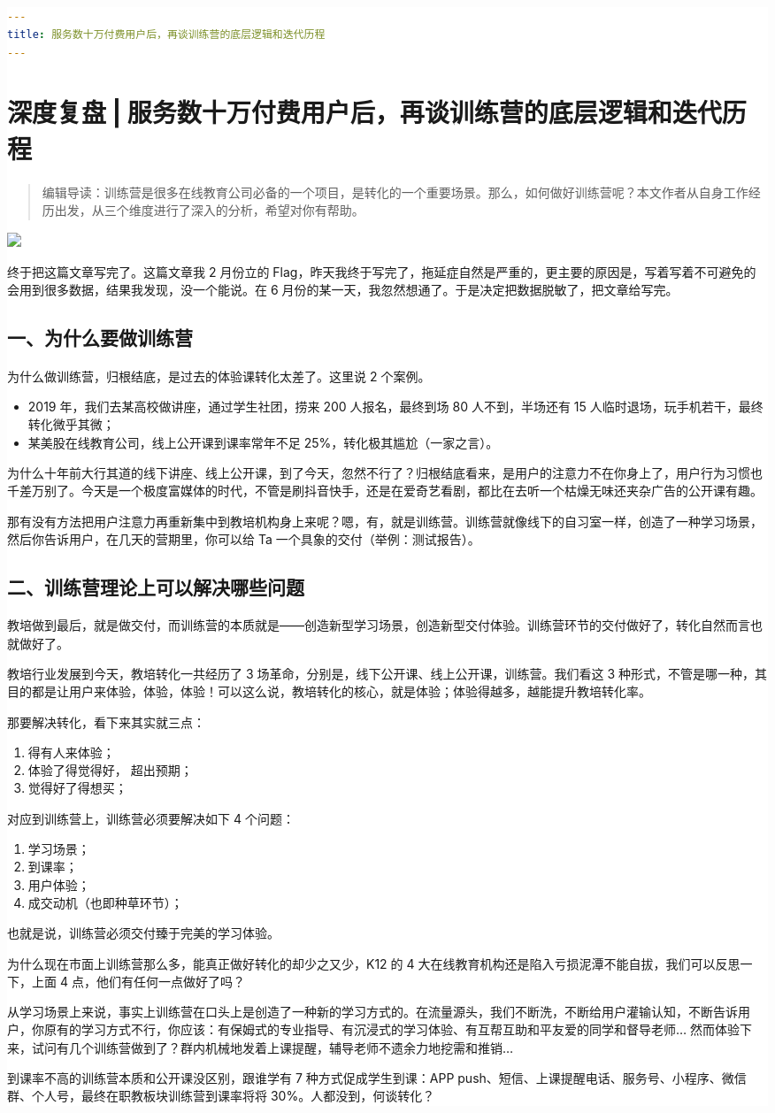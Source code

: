```yaml
---
title: 服务数十万付费用户后，再谈训练营的底层逻辑和迭代历程 
---
```


# 深度复盘 | 服务数十万付费用户后，再谈训练营的底层逻辑和迭代历程 
> 编辑导读：训练营是很多在线教育公司必备的一个项目，是转化的一个重要场景。那么，如何做好训练营呢？本文作者从自身工作经历出发，从三个维度进行了深入的分析，希望对你有帮助。

![](http://image.woshipm.com/wp-files/2021/07/THK2mmUeCJ2suVH890Ru.jpg)

终于把这篇文章写完了。这篇文章我 2 月份立的 Flag，昨天我终于写完了，拖延症自然是严重的，更主要的原因是，写着写着不可避免的会用到很多数据，结果我发现，没一个能说。在 6 月份的某一天，我忽然想通了。于是决定把数据脱敏了，把文章给写完。

## 一、为什么要做训练营

为什么做训练营，归根结底，是过去的体验课转化太差了。这里说 2 个案例。

-   2019 年，我们去某高校做讲座，通过学生社团，捞来 200 人报名，最终到场 80 人不到，半场还有 15 人临时退场，玩手机若干，最终转化微乎其微；
-   某美股在线教育公司，线上公开课到课率常年不足 25%，转化极其尴尬（一家之言）。

为什么十年前大行其道的线下讲座、线上公开课，到了今天，忽然不行了？归根结底看来，是用户的注意力不在你身上了，用户行为习惯也千差万别了。今天是一个极度富媒体的时代，不管是刷抖音快手，还是在爱奇艺看剧，都比在去听一个枯燥无味还夹杂广告的公开课有趣。

那有没有方法把用户注意力再重新集中到教培机构身上来呢？嗯，有，就是训练营。训练营就像线下的自习室一样，创造了一种学习场景，然后你告诉用户，在几天的营期里，你可以给 Ta 一个具象的交付（举例：测试报告）。

## 二、训练营理论上可以解决哪些问题

教培做到最后，就是做交付，而训练营的本质就是——创造新型学习场景，创造新型交付体验。训练营环节的交付做好了，转化自然而言也就做好了。

教培行业发展到今天，教培转化一共经历了 3 场革命，分别是，线下公开课、线上公开课，训练营。我们看这 3 种形式，不管是哪一种，其目的都是让用户来体验，体验，体验！可以这么说，教培转化的核心，就是体验；体验得越多，越能提升教培转化率。

那要解决转化，看下来其实就三点：

1.  得有人来体验；
2.  体验了得觉得好， 超出预期；
3.  觉得好了得想买；

对应到训练营上，训练营必须要解决如下 4 个问题：

1.  学习场景；
2.  到课率；
3.  用户体验；
4.  成交动机（也即种草环节）；

也就是说，训练营必须交付臻于完美的学习体验。

为什么现在市面上训练营那么多，能真正做好转化的却少之又少，K12 的 4 大在线教育机构还是陷入亏损泥潭不能自拔，我们可以反思一下，上面 4 点，他们有任何一点做好了吗？

从学习场景上来说，事实上训练营在口头上是创造了一种新的学习方式的。在流量源头，我们不断洗，不断给用户灌输认知，不断告诉用户，你原有的学习方式不行，你应该：有保姆式的专业指导、有沉浸式的学习体验、有互帮互助和平友爱的同学和督导老师… 然而体验下来，试问有几个训练营做到了？群内机械地发着上课提醒，辅导老师不遗余力地挖需和推销…

到课率不高的训练营本质和公开课没区别，跟谁学有 7 种方式促成学生到课：APP push、短信、上课提醒电话、服务号、小程序、微信群、个人号，最终在职教板块训练营到课率将将 30%。人都没到，何谈转化？

